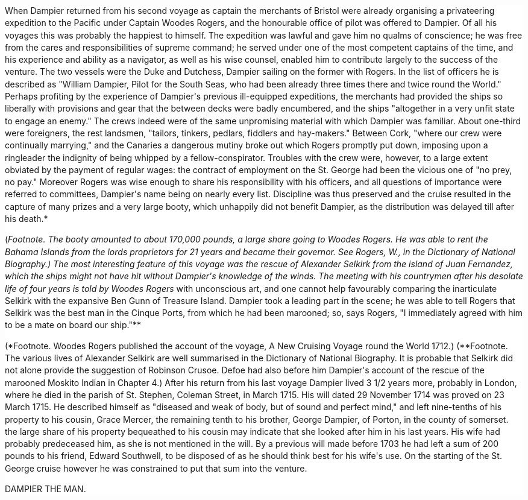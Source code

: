 When Dampier returned from his second voyage as captain the merchants of Bristol were already organising a privateering expedition to the Pacific under Captain Woodes Rogers, and the honourable office of pilot was offered to Dampier. Of all his voyages this was probably the happiest to himself. The expedition was lawful and gave him no qualms of conscience; he was free from the cares and responsibilities of supreme command; he served under one of the most competent captains of the time, and his experience and ability as a navigator, as well as his wise counsel, enabled him to contribute largely to the success of the venture. The two vessels were the Duke and Dutchess, Dampier sailing on the former with Rogers. In the list of officers he is described as "William Dampier, Pilot for the South Seas, who had been already three times there and twice round the World." Perhaps profiting by the experience of Dampier's previous ill-equipped expeditions, the merchants had provided the ships so liberally with provisions and gear that the between decks were badly encumbered, and the ships "altogether in a very unfit state to engage an enemy." The crews indeed were of the same unpromising material with which Dampier was familiar. About one-third were foreigners, the rest landsmen, "tailors, tinkers, pedlars, fiddlers and hay-makers." Between Cork, "where our crew were continually marrying," and the Canaries a dangerous mutiny broke out which Rogers promptly put down, imposing upon a ringleader the indignity of being whipped by a fellow-conspirator. Troubles with the crew were, however, to a large extent obviated by the payment of regular wages: the contract of employment on the St. George had been the vicious one of "no prey, no pay." Moreover Rogers was wise enough to share his responsibility with his officers, and all questions of importance were referred to committees, Dampier's name being on nearly every list. Discipline was thus preserved and the cruise resulted in the capture of many prizes and a very large booty, which unhappily did not benefit Dampier, as the distribution was delayed till after his death.*

(*Footnote. The booty amounted to about 170,000 pounds, a large share going to Woodes Rogers. He was able to rent the Bahama Islands from the lords proprietors for 21 years and became their governor. See Rogers, W., in the Dictionary of National Biography.)
The most interesting feature of this voyage was the rescue of Alexander Selkirk from the island of Juan Fernandez, which the ships might not have hit without Dampier's knowledge of the winds. The meeting with his countrymen after his desolate life of four years is told by Woodes Rogers* with unconscious art, and one cannot help favourably comparing the inarticulate Selkirk with the expansive Ben Gunn of Treasure Island. Dampier took a leading part in the scene; he was able to tell Rogers that Selkirk was the best man in the Cinque Ports, from which he had been marooned; so, says Rogers, "I immediately agreed with him to be a mate on board our ship."**

(*Footnote. Woodes Rogers published the account of the voyage, A New Cruising Voyage round the World 1712.)
(**Footnote. The various lives of Alexander Selkirk are well summarised in the Dictionary of National Biography. It is probable that Selkirk did not alone provide the suggestion of Robinson Crusoe. Defoe had also before him Dampier's account of the rescue of the marooned Moskito Indian in Chapter 4.)
After his return from his last voyage Dampier lived 3 1/2 years more, probably in London, where he died in the parish of St. Stephen, Coleman Street, in March 1715. His will dated 29 November 1714 was proved on 23 March 1715. He described himself as "diseased and weak of body, but of sound and perfect mind," and left nine-tenths of his property to his cousin, Grace Mercer, the remaining tenth to his brother, George Dampier, of Porton, in the county of somerset. the large share of his property bequeathed to his cousin may indicate that she looked after him in his last years. His wife had probably predeceased him, as she is not mentioned in the will. By a previous will made before 1703 he had left a sum of 200 pounds to his friend, Edward Southwell, to be disposed of as he should think best for his wife's use. On the starting of the St. George cruise however he was constrained to put that sum into the venture.

DAMPIER THE MAN.

